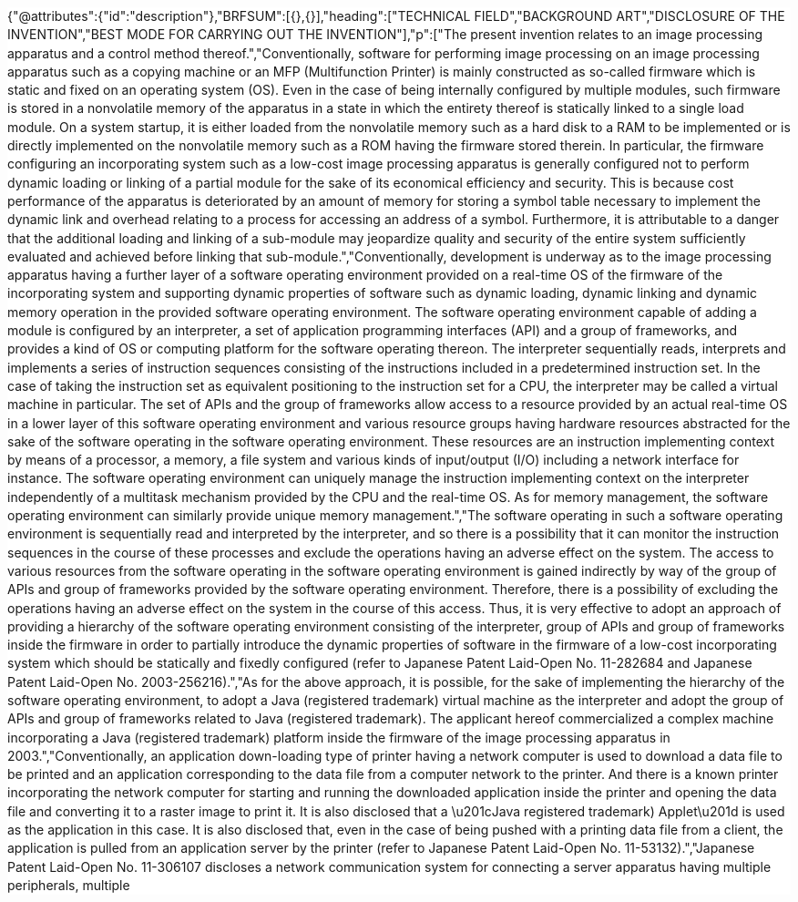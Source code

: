 {"@attributes":{"id":"description"},"BRFSUM":[{},{}],"heading":["TECHNICAL FIELD","BACKGROUND ART","DISCLOSURE OF THE INVENTION","BEST MODE FOR CARRYING OUT THE INVENTION"],"p":["The present invention relates to an image processing apparatus and a control method thereof.","Conventionally, software for performing image processing on an image processing apparatus such as a copying machine or an MFP (Multifunction Printer) is mainly constructed as so-called firmware which is static and fixed on an operating system (OS). Even in the case of being internally configured by multiple modules, such firmware is stored in a nonvolatile memory of the apparatus in a state in which the entirety thereof is statically linked to a single load module. On a system startup, it is either loaded from the nonvolatile memory such as a hard disk to a RAM to be implemented or is directly implemented on the nonvolatile memory such as a ROM having the firmware stored therein. In particular, the firmware configuring an incorporating system such as a low-cost image processing apparatus is generally configured not to perform dynamic loading or linking of a partial module for the sake of its economical efficiency and security. This is because cost performance of the apparatus is deteriorated by an amount of memory for storing a symbol table necessary to implement the dynamic link and overhead relating to a process for accessing an address of a symbol. Furthermore, it is attributable to a danger that the additional loading and linking of a sub-module may jeopardize quality and security of the entire system sufficiently evaluated and achieved before linking that sub-module.","Conventionally, development is underway as to the image processing apparatus having a further layer of a software operating environment provided on a real-time OS of the firmware of the incorporating system and supporting dynamic properties of software such as dynamic loading, dynamic linking and dynamic memory operation in the provided software operating environment. The software operating environment capable of adding a module is configured by an interpreter, a set of application programming interfaces (API) and a group of frameworks, and provides a kind of OS or computing platform for the software operating thereon. The interpreter sequentially reads, interprets and implements a series of instruction sequences consisting of the instructions included in a predetermined instruction set. In the case of taking the instruction set as equivalent positioning to the instruction set for a CPU, the interpreter may be called a virtual machine in particular. The set of APIs and the group of frameworks allow access to a resource provided by an actual real-time OS in a lower layer of this software operating environment and various resource groups having hardware resources abstracted for the sake of the software operating in the software operating environment. These resources are an instruction implementing context by means of a processor, a memory, a file system and various kinds of input\/output (I\/O) including a network interface for instance. The software operating environment can uniquely manage the instruction implementing context on the interpreter independently of a multitask mechanism provided by the CPU and the real-time OS. As for memory management, the software operating environment can similarly provide unique memory management.","The software operating in such a software operating environment is sequentially read and interpreted by the interpreter, and so there is a possibility that it can monitor the instruction sequences in the course of these processes and exclude the operations having an adverse effect on the system. The access to various resources from the software operating in the software operating environment is gained indirectly by way of the group of APIs and group of frameworks provided by the software operating environment. Therefore, there is a possibility of excluding the operations having an adverse effect on the system in the course of this access. Thus, it is very effective to adopt an approach of providing a hierarchy of the software operating environment consisting of the interpreter, group of APIs and group of frameworks inside the firmware in order to partially introduce the dynamic properties of software in the firmware of a low-cost incorporating system which should be statically and fixedly configured (refer to Japanese Patent Laid-Open No. 11-282684 and Japanese Patent Laid-Open No. 2003-256216).","As for the above approach, it is possible, for the sake of implementing the hierarchy of the software operating environment, to adopt a Java (registered trademark) virtual machine as the interpreter and adopt the group of APIs and group of frameworks related to Java (registered trademark). The applicant hereof commercialized a complex machine incorporating a Java (registered trademark) platform inside the firmware of the image processing apparatus in 2003.","Conventionally, an application down-loading type of printer having a network computer is used to download a data file to be printed and an application corresponding to the data file from a computer network to the printer. And there is a known printer incorporating the network computer for starting and running the downloaded application inside the printer and opening the data file and converting it to a raster image to print it. It is also disclosed that a \u201cJava registered trademark) Applet\u201d is used as the application in this case. It is also disclosed that, even in the case of being pushed with a printing data file from a client, the application is pulled from an application server by the printer (refer to Japanese Patent Laid-Open No. 11-53132).","Japanese Patent Laid-Open No. 11-306107 discloses a network communication system for connecting a server apparatus having multiple peripherals, multiple